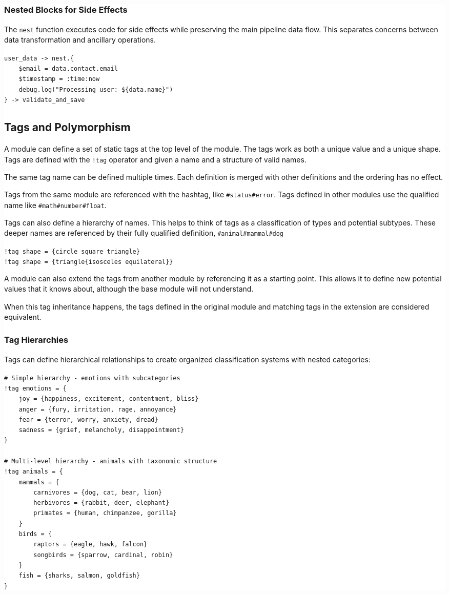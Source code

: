 ### Nested Blocks for Side Effects

The `nest` function executes code for side effects while preserving the main pipeline data flow. This separates concerns between data transformation and ancillary operations.

```comp
user_data -> nest.{
    $email = data.contact.email
    $timestamp = :time:now
    debug.log("Processing user: ${data.name}")
} -> validate_and_save
```

## Tags and Polymorphism

A module can define a set of static tags at the top level of the module.
The tags work as both a unique value and a unique shape. Tags are defined
with the `!tag` operator and given a name and a structure of valid names.

The same tag name can be defined multiple times. Each definition is merged 
with other definitions and the ordering has no effect.

Tags from the same module are referenced with the hashtag, like `#status#error`.
Tags defined in other modules use the qualified name like `#math#number#float`.

Tags can also define a hierarchy of names. This helps to think of tags
as a classification of types and potential subtypes. These deeper names are
referenced by their fully qualified definition, `#animal#mammal#dog`

```comp
!tag shape = {circle square triangle}
!tag shape = {triangle{isosceles equilateral}}
```

A module can also extend the tags from another module by referencing it as
a starting point. This allows it to define new potential values that it knows
about, although the base module will not understand.

When this tag inheritance happens, the tags defined in the original module and 
matching tags in the extension are considered equivalent.

### Tag Hierarchies

Tags can define hierarchical relationships to create organized classification systems with nested categories:

```comp
# Simple hierarchy - emotions with subcategories
!tag emotions = {
    joy = {happiness, excitement, contentment, bliss}
    anger = {fury, irritation, rage, annoyance}
    fear = {terror, worry, anxiety, dread}
    sadness = {grief, melancholy, disappointment}
}

# Multi-level hierarchy - animals with taxonomic structure  
!tag animals = {
    mammals = {
        carnivores = {dog, cat, bear, lion}
        herbivores = {rabbit, deer, elephant}  
        primates = {human, chimpanzee, gorilla}
    }
    birds = {
        raptors = {eagle, hawk, falcon}
        songbirds = {sparrow, cardinal, robin}
    }
    fish = {sharks, salmon, goldfish}
}
```